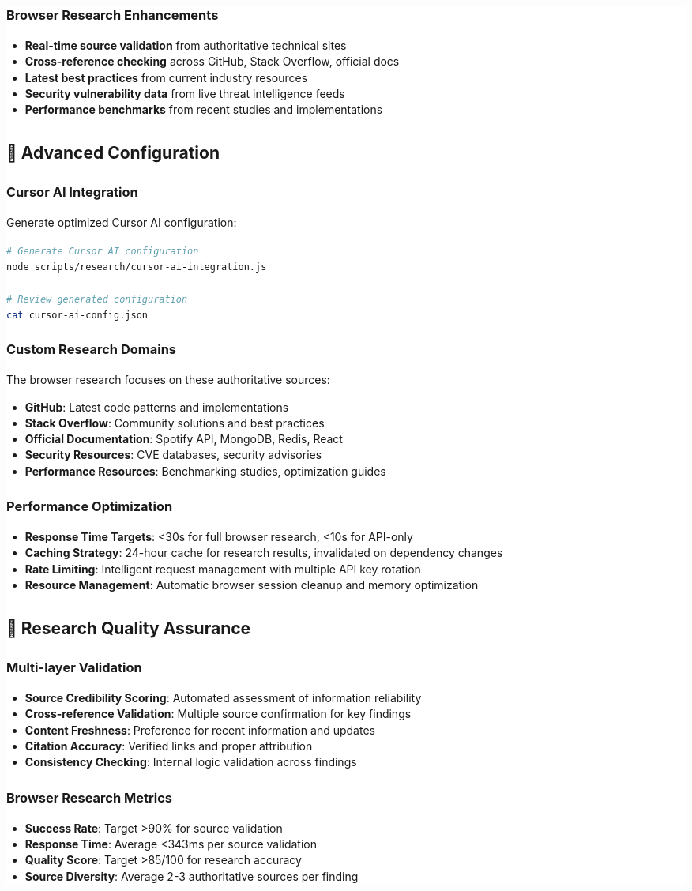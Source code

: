 ### Browser Research Enhancements
- **Real-time source validation** from authoritative technical sites
- **Cross-reference checking** across GitHub, Stack Overflow, official docs
- **Latest best practices** from current industry resources
- **Security vulnerability data** from live threat intelligence feeds
- **Performance benchmarks** from recent studies and implementations

## 🔧 Advanced Configuration

### Cursor AI Integration
Generate optimized Cursor AI configuration:

```bash
# Generate Cursor AI configuration
node scripts/research/cursor-ai-integration.js

# Review generated configuration
cat cursor-ai-config.json
```

### Custom Research Domains
The browser research focuses on these authoritative sources:
- **GitHub**: Latest code patterns and implementations
- **Stack Overflow**: Community solutions and best practices  
- **Official Documentation**: Spotify API, MongoDB, Redis, React
- **Security Resources**: CVE databases, security advisories
- **Performance Resources**: Benchmarking studies, optimization guides

### Performance Optimization
- **Response Time Targets**: <30s for full browser research, <10s for API-only
- **Caching Strategy**: 24-hour cache for research results, invalidated on dependency changes
- **Rate Limiting**: Intelligent request management with multiple API key rotation
- **Resource Management**: Automatic browser session cleanup and memory optimization

## 🎯 Research Quality Assurance

### Multi-layer Validation
- **Source Credibility Scoring**: Automated assessment of information reliability
- **Cross-reference Validation**: Multiple source confirmation for key findings
- **Content Freshness**: Preference for recent information and updates
- **Citation Accuracy**: Verified links and proper attribution
- **Consistency Checking**: Internal logic validation across findings

### Browser Research Metrics
- **Success Rate**: Target >90% for source validation
- **Response Time**: Average <343ms per source validation
- **Quality Score**: Target >85/100 for research accuracy
- **Source Diversity**: Average 2-3 authoritative sources per finding
